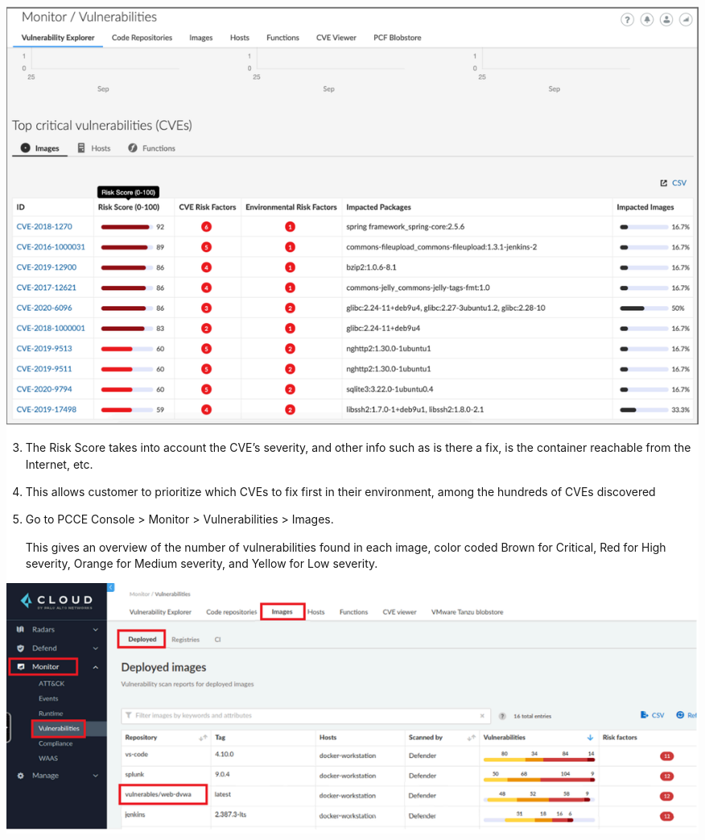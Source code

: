 ![alt text](/resources/pcce-screen-39.png)

3. The Risk Score takes into account the CVE’s severity, and other info such as is there a fix, is the container reachable from the Internet, etc.

4. This allows customer to prioritize which CVEs to fix first in their environment, among the hundreds of CVEs discovered

5. Go to PCCE Console > Monitor > Vulnerabilities > Images. 

    This gives an overview of the number of vulnerabilities found in each image, color coded Brown for Critical, Red for High severity, Orange for Medium severity, and Yellow for Low severity.

![alt text](/resources/pcce-screen-40.png)

